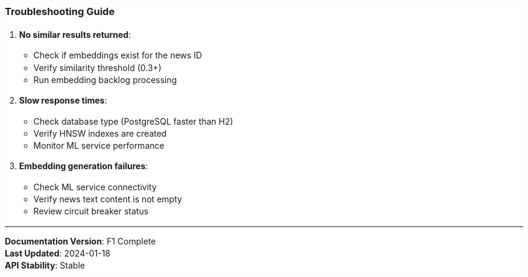 ### Troubleshooting Guide

1. **No similar results returned**:
   - Check if embeddings exist for the news ID
   - Verify similarity threshold (0.3+) 
   - Run embedding backlog processing

2. **Slow response times**:
   - Check database type (PostgreSQL faster than H2)
   - Verify HNSW indexes are created
   - Monitor ML service performance

3. **Embedding generation failures**:
   - Check ML service connectivity
   - Verify news text content is not empty
   - Review circuit breaker status

---

**Documentation Version**: F1 Complete  
**Last Updated**: 2024-01-18  
**API Stability**: Stable